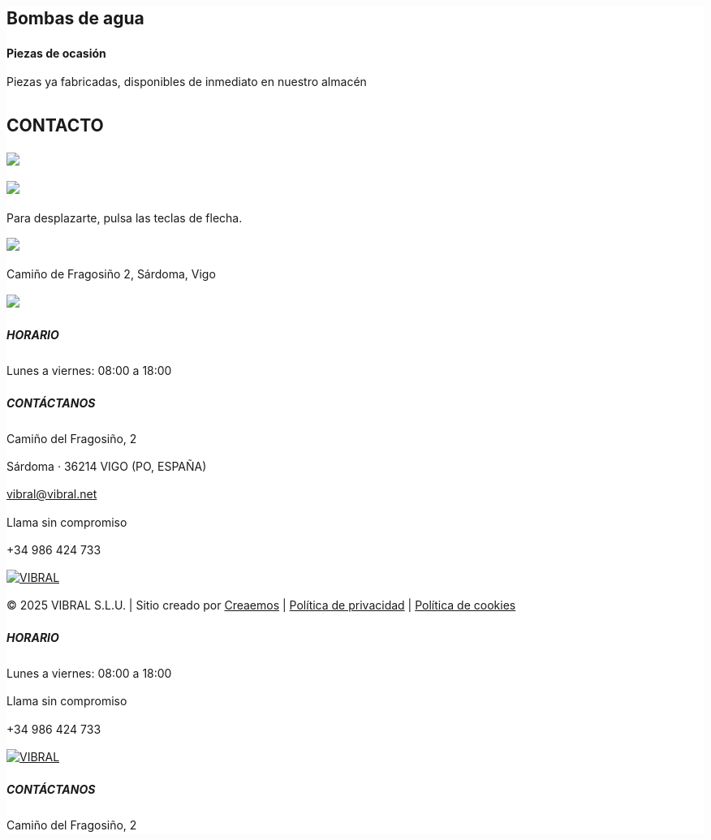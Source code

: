 ## Bombas de agua

**Piezas de ocasión**

Piezas ya fabricadas, disponibles de inmediato en nuestro almacén

## CONTACTO

![](https://vibral.net/wp-content/uploads/2024/08/VIBRAL-FOTO-FACHADA.jpg)

![](https://maps.gstatic.com/mapfiles/api-3/images/spotlight-poi3.png)

Para desplazarte, pulsa las teclas de flecha.

![](https://maps.gstatic.com/mapfiles/transparent.png)

Camiño de Fragosiño 2, Sárdoma, Vigo

![](https://vibral.net/wp-content/uploads/2025/02/VIBRAL-MOVESIII_CARTEL-web-opt.jpg)

##### HORARIO

Lunes a viernes: 08:00 a 18:00

##### CONTÁCTANOS

Camiño del Fragosiño, 2

Sárdoma · 36214 VIGO (PO, ESPAÑA)

vibral@vibral.net

Llama sin compromiso

+34 986 424 733

[![VIBRAL](data:image/svg+xml)](https://vibral.net/)

© 2025 VIBRAL S.L.U. \| Sitio creado por [Creaemos](http://www.creaemos.com/) \| [Política de privacidad](https://vibral.net/politica-privacidad) \| [Política de cookies](https://vibral.net/politica-de-cookies)

##### HORARIO

Lunes a viernes: 08:00 a 18:00

Llama sin compromiso

+34 986 424 733

[![VIBRAL](https://vibral.net/wp-content/uploads/2024/07/Vibral-logo-BLANCO-vertical-800px.png)](https://vibral.net/)

##### CONTÁCTANOS

Camiño del Fragosiño, 2
